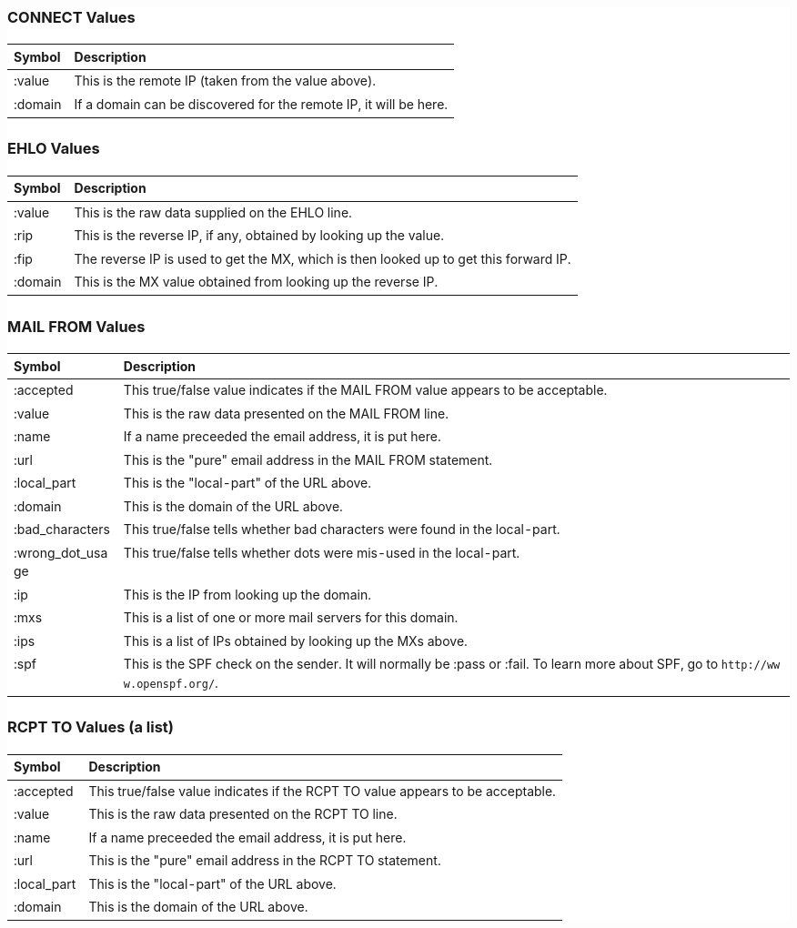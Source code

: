 ### CONNECT Values

|Symbol |Description |
|:--- |:--- |
| :value | This is the remote IP (taken from the value above). |
| :domain | If a domain can be discovered for the remote IP, it will be here. |

### EHLO Values

|Symbol |Description |
|:--- |:--- |
| :value | This is the raw data supplied on the EHLO line. |
| :rip | This is the reverse IP, if any, obtained by looking up the value. |
| :fip | The reverse IP is used to get the MX, which is then looked up to get this forward IP. |
| :domain | This is the MX value obtained from looking up the reverse IP. |

### MAIL FROM Values

|Symbol |Description |
|:--- |:--- |
| :accepted | This true/false value indicates if the MAIL FROM value appears to be acceptable. |
| :value | This is the raw data presented on the MAIL FROM line. |
| :name | If a name preceeded the email address, it is put here. |
| :url | This is the "pure" email address in the MAIL FROM statement. |
| :local_part | This is the "local-part" of the URL above. |
| :domain | This is the domain of the URL above. |
| :bad_characters | This true/false tells whether bad characters were found in the local-part. |
| :wrong_dot_usage | This true/false tells whether dots were mis-used in the local-part. |
| :ip | This is the IP from looking up the domain. |
| :mxs | This is a list of one or more mail servers for this domain. |
| :ips | This is a list of IPs obtained by looking up the MXs above. |
| :spf | This is the SPF check on the sender. It will normally be :pass or :fail. To learn more about SPF, go to `http://www.openspf.org/`. |

### RCPT TO Values (a list)

|Symbol |Description |
|:--- |:--- |
| :accepted | This true/false value indicates if the RCPT TO value appears to be acceptable. |
| :value | This is the raw data presented on the RCPT TO line. |
| :name | If a name preceeded the email address, it is put here. |
| :url | This is the "pure" email address in the RCPT TO statement. |
| :local_part | This is the "local-part" of the URL above. |
| :domain | This is the domain of the URL above. |
